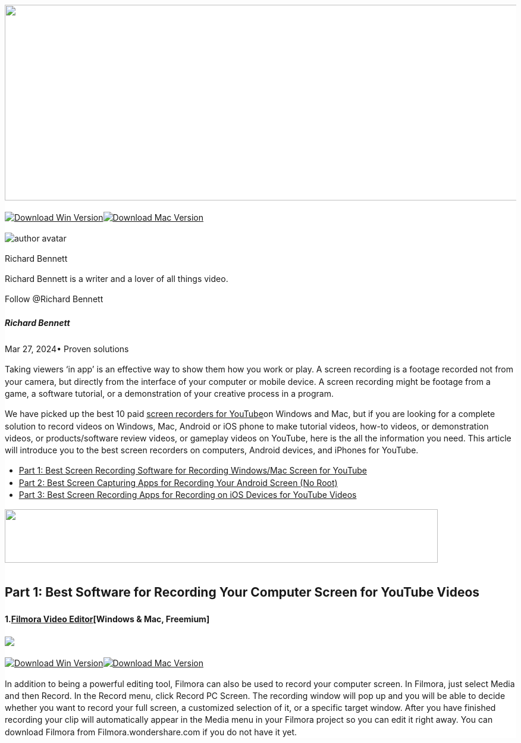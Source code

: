 
<a href="https://ursime.pxf.io/c/5597632/2092236/16384" target="_top" id="2092236"><img src="//a.impactradius-go.com/display-ad/16384-2092236" border="0" alt="" width="1920" height="329"/></a><img height="0" width="0" src="https://imp.pxf.io/i/5597632/2092236/16384" style="position:absolute;visibility:hidden;" border="0" />

[![Download Win Version](https://images.wondershare.com/filmora/guide/download-btn-win.jpg)](https://tools.techidaily.com/wondershare/filmora/download/)[![Download Mac Version](https://images.wondershare.com/filmora/guide/download-btn-mac.jpg)](https://tools.techidaily.com/wondershare/filmora/download/)

![author avatar](https://images.wondershare.com/filmora/article-images/richard-bennett.jpg)

Richard Bennett

Richard Bennett is a writer and a lover of all things video.

Follow @Richard Bennett

##### Richard Bennett

 Mar 27, 2024• Proven solutions

Taking viewers ‘in app’ is an effective way to show them how you work or play. A screen recording is a footage recorded not from your camera, but directly from the interface of your computer or mobile device. A screen recording might be footage from a game, a software tutorial, or a demonstration of your creative process in a program.

We have picked up the best 10 paid [screen recorders for YouTube](https://tools.techidaily.com/wondershare/filmora/download/)on Windows and Mac, but if you are looking for a complete solution to record videos on Windows, Mac, Android or iOS phone to make tutorial videos, how-to videos, or demonstration videos, or products/software review videos, or gameplay videos on YouTube, here is the all the information you need. This article will introduce you to the best screen recorders on computers, Android devices, and iPhones for YouTube.

* [Part 1: Best Screen Recording Software for Recording Windows/Mac Screen for YouTube](#part1)
* [Part 2: Best Screen Capturing Apps for Recording Your Android Screen (No Root)](#part2)
* [Part 3: Best Screen Recording Apps for Recording on iOS Devices for YouTube Videos](#part3)


<a href="https://natural-cycles.sjv.io/c/5597632/2072200/17885" target="_top" id="2072200"><img src="//a.impactradius-go.com/display-ad/17885-2072200" border="0" alt="" width="728" height="90"/></a><img height="0" width="0" src="https://imp.pxf.io/i/5597632/2072200/17885" style="position:absolute;visibility:hidden;" border="0" />

## Part 1: Best Software for Recording Your Computer Screen for YouTube Videos

#### 1.[Filmora Video Editor](https://tools.techidaily.com/wondershare/filmora/download/)\[Windows & Mac, Freemium\]


<a href="https://estore.winxdvd.com/order/checkout.php?PRODS=4081991&QTY=1&AFFILIATE=108875&CART=1"><img src="https://www.winxdvd.com/affiliate/new-banner/wt-500x500.jpg" border="0"></a>

[![Download Win Version](https://images.wondershare.com/filmora/guide/download-btn-win.jpg)](https://tools.techidaily.com/wondershare/filmora/download/)[![Download Mac Version](https://images.wondershare.com/filmora/guide/download-btn-mac.jpg)](https://tools.techidaily.com/wondershare/filmora/download/)

In addition to being a powerful editing tool, Filmora can also be used to record your computer screen. In Filmora, just select Media and then Record. In the Record menu, click Record PC Screen. The recording window will pop up and you will be able to decide whether you want to record your full screen, a customized selection of it, or a specific target window. After you have finished recording your clip will automatically appear in the Media menu in your Filmora project so you can edit it right away. You can download Filmora from Filmora.wondershare.com if you do not have it yet.
